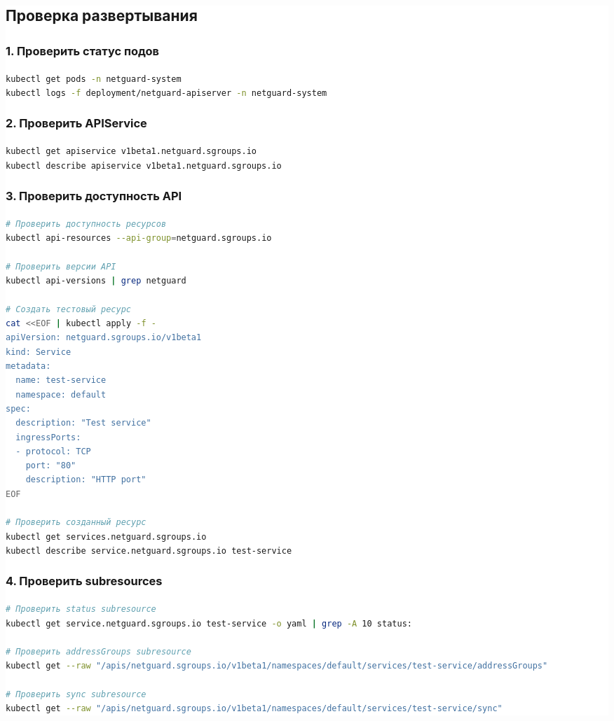 ## Проверка развертывания

### 1. Проверить статус подов

```bash
kubectl get pods -n netguard-system
kubectl logs -f deployment/netguard-apiserver -n netguard-system
```

### 2. Проверить APIService

```bash
kubectl get apiservice v1beta1.netguard.sgroups.io
kubectl describe apiservice v1beta1.netguard.sgroups.io
```

### 3. Проверить доступность API

```bash
# Проверить доступность ресурсов
kubectl api-resources --api-group=netguard.sgroups.io

# Проверить версии API
kubectl api-versions | grep netguard

# Создать тестовый ресурс
cat <<EOF | kubectl apply -f -
apiVersion: netguard.sgroups.io/v1beta1
kind: Service
metadata:
  name: test-service
  namespace: default
spec:
  description: "Test service"
  ingressPorts:
  - protocol: TCP
    port: "80"
    description: "HTTP port"
EOF

# Проверить созданный ресурс
kubectl get services.netguard.sgroups.io
kubectl describe service.netguard.sgroups.io test-service
```

### 4. Проверить subresources

```bash
# Проверить status subresource
kubectl get service.netguard.sgroups.io test-service -o yaml | grep -A 10 status:

# Проверить addressGroups subresource
kubectl get --raw "/apis/netguard.sgroups.io/v1beta1/namespaces/default/services/test-service/addressGroups"

# Проверить sync subresource
kubectl get --raw "/apis/netguard.sgroups.io/v1beta1/namespaces/default/services/test-service/sync"
```
